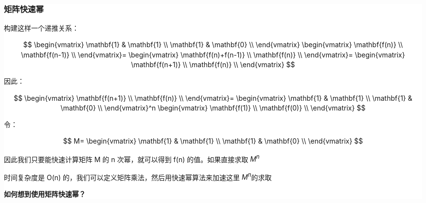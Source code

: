 ### 矩阵快速幂

构建这样一个递推关系：

$$
\begin{vmatrix}
\mathbf{1} & \mathbf{1} \\
\mathbf{1} & \mathbf{0} \\
\end{vmatrix}
\begin{vmatrix}
\mathbf{f(n)} \\
\mathbf{f(n-1)} \\
\end{vmatrix}=
\begin{vmatrix}
\mathbf{f(n)+f(n-1)} \\
\mathbf{f(n)} \\
\end{vmatrix}=
\begin{vmatrix}
\mathbf{f(n+1)} \\
\mathbf{f(n)} \\
\end{vmatrix}
$$

因此：

$$
\begin{vmatrix}
\mathbf{f(n+1)} \\
\mathbf{f(n)} \\
\end{vmatrix}=
\begin{vmatrix}
\mathbf{1} & \mathbf{1} \\
\mathbf{1} & \mathbf{0} \\
\end{vmatrix}^n
\begin{vmatrix}
\mathbf{f(1)} \\
\mathbf{f(0)} \\
\end{vmatrix}
$$

令：

$$
M= \begin{vmatrix}
\mathbf{1} & \mathbf{1} \\
\mathbf{1} & \mathbf{0} \\
\end{vmatrix}
$$

因此我们只要能快速计算矩阵 M 的 n 次幂，就可以得到 f(n) 的值。如果直接求取 $M^n$

时间复杂度是 O(n) 的，我们可以定义矩阵乘法，然后用快速幂算法来加速这里 $M^n$的求取

**如何想到使用矩阵快速幂？**
